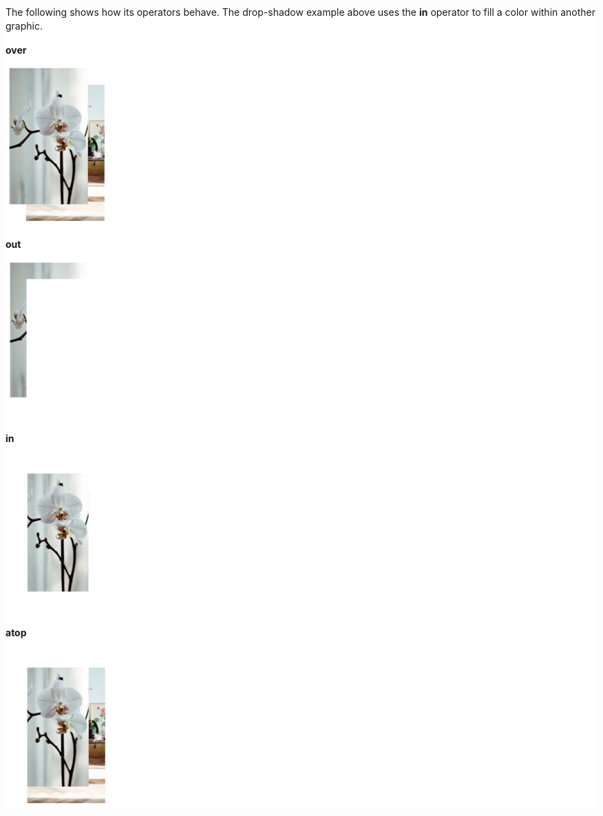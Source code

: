  The following shows how its operators behave. The drop-shadow example above uses the **in** operator to fill a color within another graphic.

**over**

![svgf compOver.png](/assets/thumb/6/68/svgf_compOver.png/150px-svgf_compOver.png)

**out**

![svgf compOut.png](/assets/thumb/3/36/svgf_compOut.png/150px-svgf_compOut.png)

**in**

![svgf compIn.png](/assets/thumb/d/d2/svgf_compIn.png/150px-svgf_compIn.png)

**atop**

![svgf compAtop.png](/assets/thumb/c/cb/svgf_compAtop.png/150px-svgf_compAtop.png)

